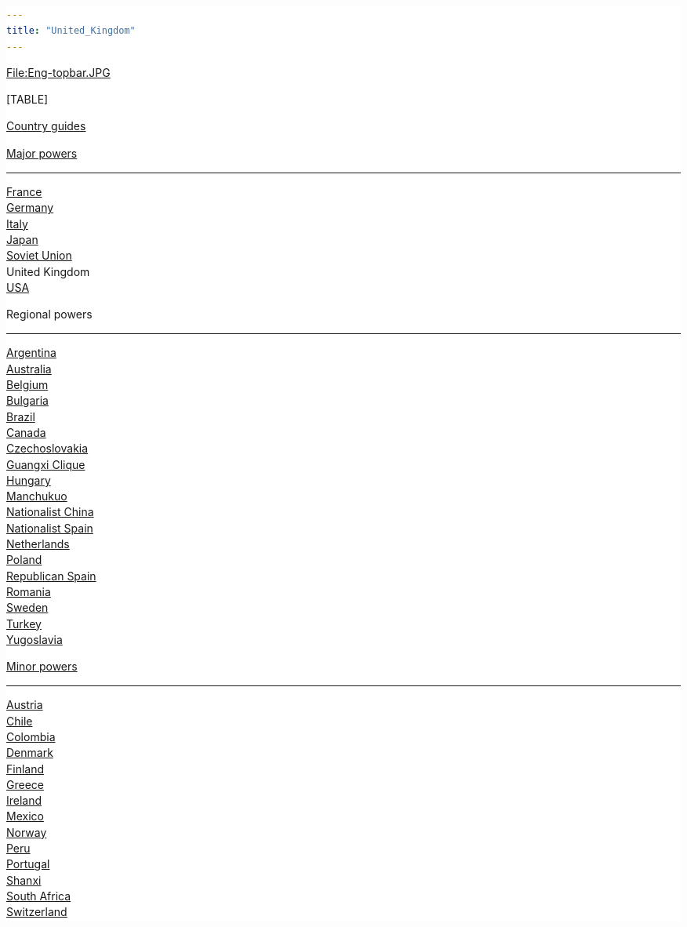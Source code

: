 ```yaml
---
title: "United_Kingdom"
---
```


[File:Eng-topbar.JPG](/index.php?title=Special:Upload&wpDestFile=Eng-topbar.JPG "File:Eng-topbar.JPG")

[TABLE]

[Country guides](/Country_guides "Country guides")

[Major powers](/Major_power "Major power")

------------------------------------------------------------------------

[France](/France "France")  
[Germany](/Germany "Germany")  
[Italy](/Italy "Italy")  
[Japan](/Japan "Japan")  
[Soviet Union](/Soviet_Union "Soviet Union")  
United Kingdom  
[USA](/USA "USA")

Regional powers

------------------------------------------------------------------------

[Argentina](/Argentina "Argentina")  
[Australia](/Australia "Australia")  
[Belgium](/Belgium "Belgium")  
[Bulgaria](/Bulgaria "Bulgaria")  
[Brazil](/Brazil "Brazil")  
[Canada](/Canada "Canada")  
[Czechoslovakia](/Czechoslovakia "Czechoslovakia")  
[Guangxi Clique](/Guangxi_Clique "Guangxi Clique")  
[Hungary](/Hungary "Hungary")  
[Manchukuo](/Manchukuo "Manchukuo")  
[Nationalist China](/Nationalist_China "Nationalist China")  
[Nationalist Spain](/Nationalist_Spain "Nationalist Spain")  
[Netherlands](/Netherlands "Netherlands")  
[Poland](/Poland "Poland")  
[Republican Spain](/Republican_Spain "Republican Spain")  
[Romania](/Romania "Romania")  
[Sweden](/Sweden "Sweden")  
[Turkey](/Turkey "Turkey")  
[Yugoslavia](/Yugoslavia "Yugoslavia")

[Minor powers](/Minor_power "Minor power")

------------------------------------------------------------------------

[Austria](/Austria "Austria")  
[Chile](/index.php?title=Chile&action=edit&redlink=1 "Chile (page does not exist)")  
[Colombia](/index.php?title=Colombia&action=edit&redlink=1 "Colombia (page does not exist)")  
[Denmark](/Denmark "Denmark")  
[Finland](/Finland "Finland")  
[Greece](/Greece "Greece")  
[Ireland](/Ireland "Ireland")  
[Mexico](/Mexico "Mexico")  
[Norway](/index.php?title=Norway&action=edit&redlink=1 "Norway (page does not exist)")  
[Peru](/Peru "Peru")  
[Portugal](/Portugal "Portugal")  
[Shanxi](/Shanxi "Shanxi")  
[South Africa](/South_Africa "South Africa")  
[Switzerland](/Switzerland "Switzerland")
